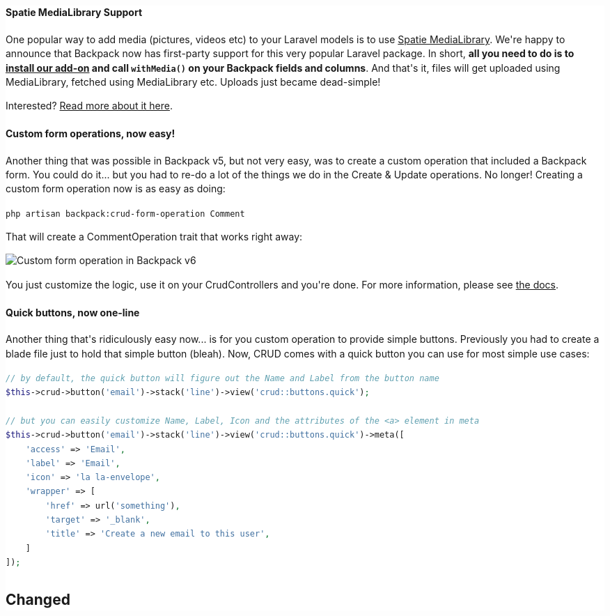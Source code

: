 #### Spatie MediaLibrary Support

One popular way to add media (pictures, videos etc) to your Laravel models is to use [Spatie MediaLibrary](https://github.com/spatie/laravel-medialibrary). We're happy to announce that Backpack now has first-party support for this very popular Laravel package. In short, **all you need to do is to [install our add-on](https://github.com/laravel-backpack/medialibrary-uploaders) and call `withMedia()` on your Backpack fields and columns**. And that's it, files will get uploaded using MediaLibrary, fetched using MediaLibrary etc. Uploads just became dead-simple!

Interested? [Read more about it here](https://github.com/laravel-backpack/medialibrary-uploaders).

#### Custom form operations, now easy!

Another thing that was possible in Backpack v5, but not very easy, was to create a custom operation that included a Backpack form. You could do it... but you had to re-do a lot of the things we do in the Create & Update operations. No longer! Creating a custom form operation now is as easy as doing:

```
php artisan backpack:crud-form-operation Comment
```

That will create a CommentOperation trait that works right away: 

![Custom form operation in Backpack v6](https://github.com/Laravel-Backpack/CRUD/assets/1032474/0bc88660-70d5-41c8-a298-b8a971fd9539)

You just customize the logic, use it on your CrudControllers and you're done. For more information, please see [the docs](/docs/{{version}}/crud-operations#creating-a-new-operation-with-a-form).

#### Quick buttons, now one-line

Another thing that's ridiculously easy now... is for you custom operation to provide simple buttons. Previously you had to create a blade file just to hold that simple button (bleah). Now, CRUD comes with a quick button you can use for most simple use cases:

```php
// by default, the quick button will figure out the Name and Label from the button name
$this->crud->button('email')->stack('line')->view('crud::buttons.quick');

// but you can easily customize Name, Label, Icon and the attributes of the <a> element in meta
$this->crud->button('email')->stack('line')->view('crud::buttons.quick')->meta([
    'access' => 'Email',
    'label' => 'Email',
    'icon' => 'la la-envelope',
    'wrapper' => [
        'href' => url('something'),
        'target' => '_blank',
        'title' => 'Create a new email to this user',
    ]
]);
```

<a name="changed"></a>
## Changed
